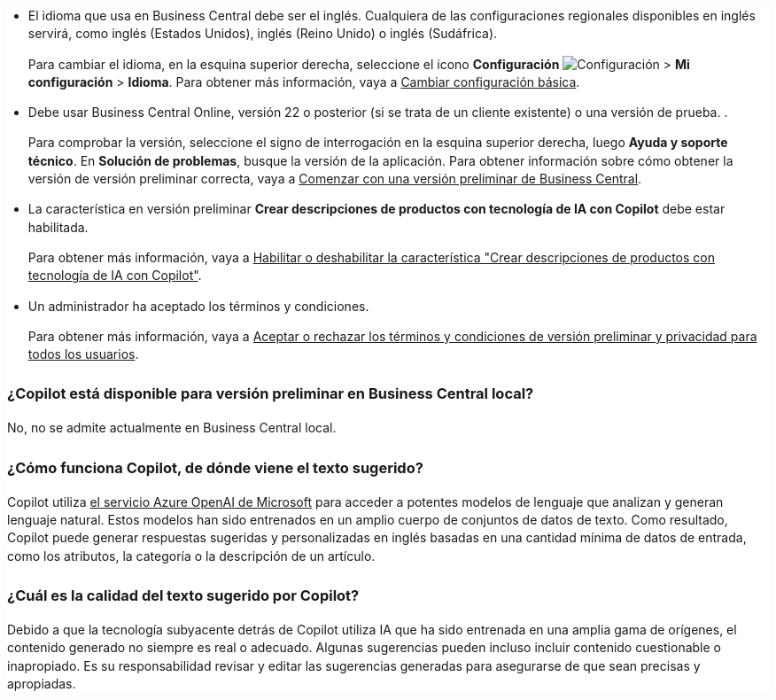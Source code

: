 - El idioma que usa en Business Central debe ser el inglés. Cualquiera de las configuraciones regionales disponibles en inglés servirá, como inglés (Estados Unidos), inglés (Reino Unido) o inglés (Sudáfrica).

  Para cambiar el idioma, en la esquina superior derecha, seleccione el icono **Configuración** ![Configuración](media/ui-experience/settings_icon_small.png "Icono de configuración para el área de trabajo") > **Mi configuración** > **Idioma**. Para obtener más información, vaya a [Cambiar configuración básica](ui-change-basic-settings.md#language).
- Debe usar Business Central Online, versión 22 o posterior (si se trata de un cliente existente) o una versión de prueba.  .

   Para comprobar la versión, seleccione el signo de interrogación en la esquina superior derecha, luego **Ayuda y soporte técnico**. En **Solución de problemas**, busque la versión de la aplicación. Para obtener información sobre cómo obtener la versión de versión preliminar correcta, vaya a [Comenzar con una versión preliminar de Business Central](ai-preview-getstarted.md).
- La característica en versión preliminar **Crear descripciones de productos con tecnología de IA con Copilot** debe estar habilitada.

   Para obtener más información, vaya a [Habilitar o deshabilitar la característica "Crear descripciones de productos con tecnología de IA con Copilot"](enable-ai.md#enable-or-disable-the-create-ai-powered-product-descriptions-with-copilot-feature).
- Un administrador ha aceptado los términos y condiciones.

   Para obtener más información, vaya a [Aceptar o rechazar los términos y condiciones de versión preliminar y privacidad para todos los usuarios](enable-ai.md#consent-to-or-reject-the-preview-and-privacy-terms-and-conditions-for-all-users).

### <a name="is-copilot-available-for-preview-in-business-central-on-premises"></a><a name="is-copilot-available-for-preview-in-business-central-on-premises"></a>¿Copilot está disponible para versión preliminar en Business Central local?

No, no se admite actualmente en Business Central local.

### <a name="how-does-copilot-work-where-does-the-suggested-text-come-from"></a><a name="how-does-copilot-work-where-does-the-suggested-text-come-from"></a>¿Cómo funciona Copilot, de dónde viene el texto sugerido?

Copilot utiliza [el servicio Azure OpenAI de Microsoft](/azure/cognitive-services/openai/overview) para acceder a potentes modelos de lenguaje que analizan y generan lenguaje natural. Estos modelos han sido entrenados en un amplio cuerpo de conjuntos de datos de texto. Como resultado, Copilot puede generar respuestas sugeridas y personalizadas en inglés basadas en una cantidad mínima de datos de entrada, como los atributos, la categoría o la descripción de un artículo. 

### <a name="whats-the-quality-of-the-text-suggested-by-copilot"></a><a name="whats-the-quality-of-the-text-suggested-by-copilot"></a>¿Cuál es la calidad del texto sugerido por Copilot?

Debido a que la tecnología subyacente detrás de Copilot utiliza IA que ha sido entrenada en una amplia gama de orígenes, el contenido generado no siempre es real o adecuado. Algunas sugerencias pueden incluso incluir contenido cuestionable o inapropiado. Es su responsabilidad revisar y editar las sugerencias generadas para asegurarse de que sean precisas y apropiadas.

